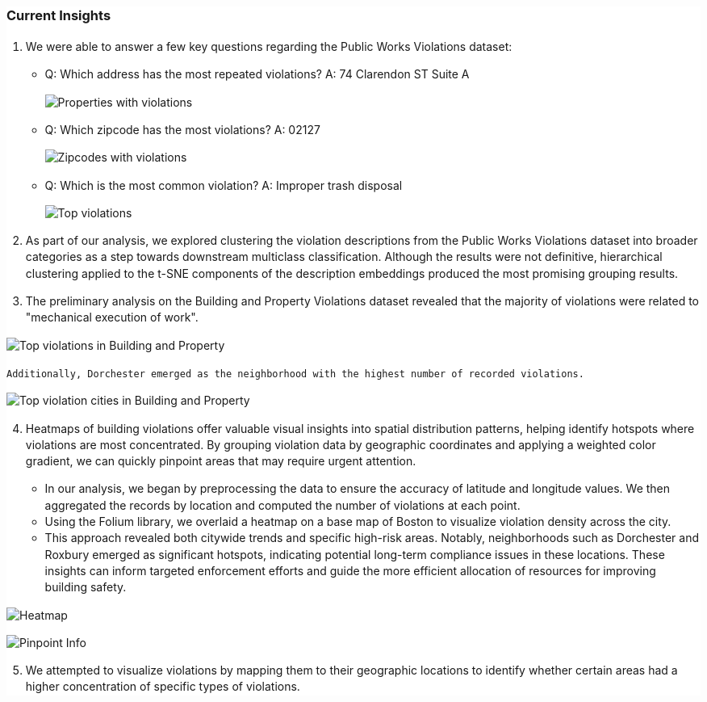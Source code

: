 
### Current Insights

1. We were able to answer a few key questions regarding the Public Works Violations dataset:
    
    * Q: Which address has the most repeated violations? A: 74 Clarendon ST Suite A
    
        ![Properties with violations](images/add_with_rep_violations.png)

    * Q: Which zipcode has the most violations? A: 02127
    
        ![Zipcodes with violations](images/zipcode_pwv.png)    

    * Q: Which is the most common violation? A: Improper trash disposal

        ![Top violations](images/top_Complaints_pwv.png)


2. As part of our analysis, we explored clustering the violation descriptions from the Public Works Violations dataset into broader categories as a step towards downstream multiclass classification. Although the results were not definitive, hierarchical clustering applied to the t-SNE components of the description embeddings produced the most promising grouping results.

3. The preliminary analysis on the Building and Property Violations dataset revealed that the majority of violations were related to "mechanical execution of work".

![Top violations in Building and Property](images/top_Complaints_pnbv.png)

    Additionally, Dorchester emerged as the neighborhood with the highest number of recorded violations.

![Top violation cities in Building and Property](images/top_violationCities_pnbv.png)

4. Heatmaps of building violations offer valuable visual insights into spatial distribution patterns, helping identify hotspots where violations are most concentrated. By grouping violation data by geographic coordinates and applying a weighted color gradient, we can quickly pinpoint areas that may require urgent attention.

    * In our analysis, we began by preprocessing the data to ensure the accuracy of latitude and longitude values. We then aggregated the records by location and computed the number of violations at each point. 
    * Using the Folium library, we overlaid a heatmap on a base map of Boston to visualize violation density across the city.
    * This approach revealed both citywide trends and specific high-risk areas. Notably, neighborhoods such as Dorchester and Roxbury emerged as significant hotspots, indicating potential long-term compliance issues in these locations. These insights can inform targeted enforcement efforts and guide the more efficient allocation of resources for improving building safety.

![Heatmap](images/heatmap.png)

![Pinpoint Info](images/pinpoint_info.png)

5. We attempted to visualize violations by mapping them to their geographic locations to identify whether certain areas had a higher concentration of specific types of violations.
